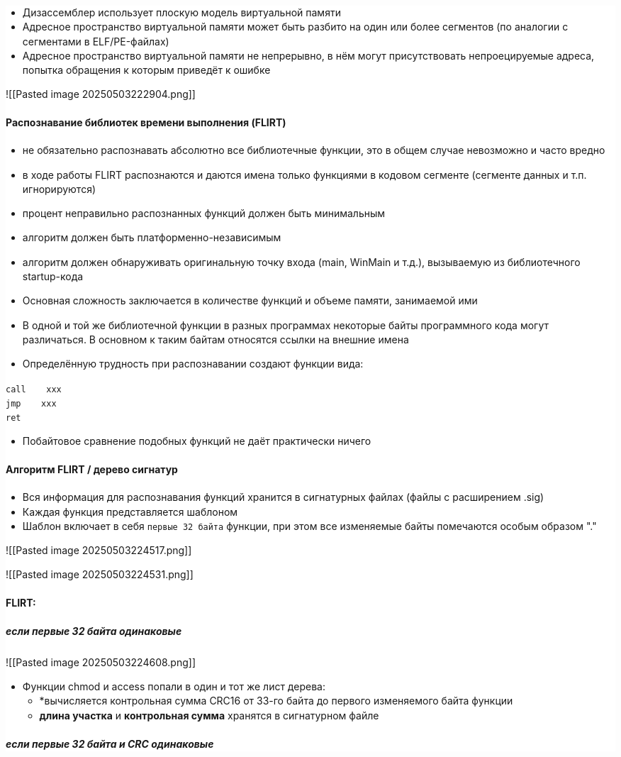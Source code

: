 - Дизассемблер использует плоскую модель виртуальной памяти
- Адресное пространство виртуальной памяти может быть разбито на один или более сегментов (по аналогии с сегментами в ELF/PE-файлах)
- Адресное пространство виртуальной памяти не непрерывно, в нём могут присутствовать непроецируемые адреса, попытка обращения к которым приведёт к ошибке

![[Pasted image 20250503222904.png]]

#### Распознавание библиотек времени выполнения (FLIRT)

- не обязательно распознавать абсолютно все библиотечные функции, это в общем случае невозможно и часто вредно
- в ходе работы FLIRT распознаются и даются имена только функциями в кодовом сегменте (сегменте данных и т.п. игнорируются)
- процент неправильно распознанных функций должен быть минимальным 
- алгоритм должен быть платформенно-независимым
- алгоритм должен обнаруживать оригинальную точку входа (main, WinMain и т.д.), вызываемую из библиотечного startup-кода

- Основная сложность заключается в количестве функций и объеме памяти, занимаемой ими
- В одной и той же библиотечной функции в разных программах некоторые байты программного кода могут различаться. В основном к таким байтам относятся ссылки на внешние имена
- Определённую трудность при распознавании создают функции вида: 

```assemler
call    xxx 
jmp    xxx
ret
```

- Побайтовое сравнение подобных функций не даёт практически ничего

#### Алгоритм FLIRT / дерево сигнатур

- Вся информация для распознавания функций хранится в сигнатурных файлах (файлы с расширением .sig)
- Каждая функция представляется шаблоном
- Шаблон включает в себя `первые 32 байта` функции, при этом все изменяемые байты помечаются особым образом "."

![[Pasted image 20250503224517.png]]

![[Pasted image 20250503224531.png]]

#### FLIRT: 

##### если первые 32 байта одинаковые

![[Pasted image 20250503224608.png]]

- Функции chmod и access попали в один и тот же лист дерева: 
	- *вычисляется контрольная сумма CRC16 от 33-го байта до первого изменяемого байта функции
	- **длина участка** и **контрольная сумма** хранятся в сигнатурном файле

##### если первые 32 байта и CRC одинаковые
